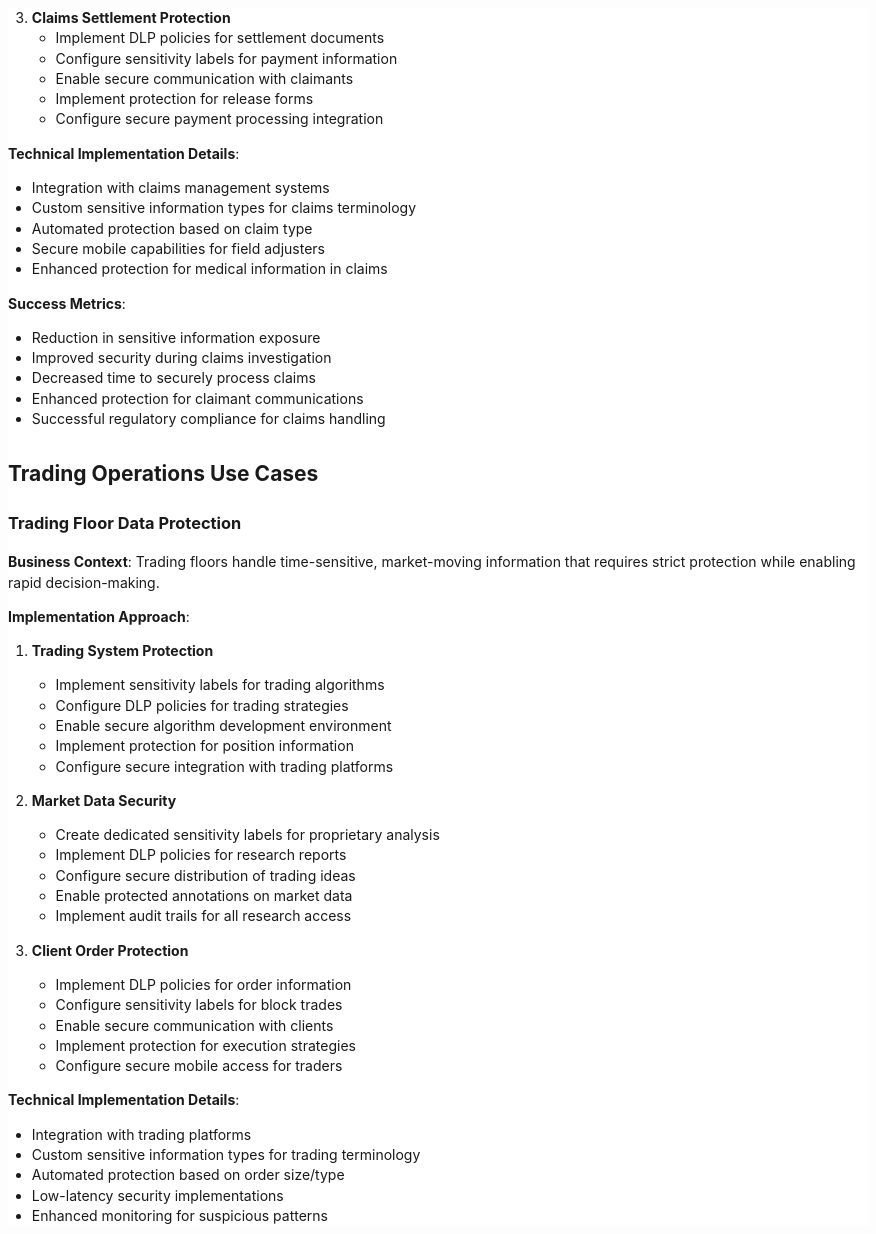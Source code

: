 3. **Claims Settlement Protection**
   - Implement DLP policies for settlement documents
   - Configure sensitivity labels for payment information
   - Enable secure communication with claimants
   - Implement protection for release forms
   - Configure secure payment processing integration

**Technical Implementation Details**:
- Integration with claims management systems
- Custom sensitive information types for claims terminology
- Automated protection based on claim type
- Secure mobile capabilities for field adjusters
- Enhanced protection for medical information in claims

**Success Metrics**:
- Reduction in sensitive information exposure
- Improved security during claims investigation
- Decreased time to securely process claims
- Enhanced protection for claimant communications
- Successful regulatory compliance for claims handling

## Trading Operations Use Cases

### Trading Floor Data Protection

**Business Context**: Trading floors handle time-sensitive, market-moving information that requires strict protection while enabling rapid decision-making.

**Implementation Approach**:
1. **Trading System Protection**
   - Implement sensitivity labels for trading algorithms
   - Configure DLP policies for trading strategies
   - Enable secure algorithm development environment
   - Implement protection for position information
   - Configure secure integration with trading platforms

2. **Market Data Security**
   - Create dedicated sensitivity labels for proprietary analysis
   - Implement DLP policies for research reports
   - Configure secure distribution of trading ideas
   - Enable protected annotations on market data
   - Implement audit trails for all research access

3. **Client Order Protection**
   - Implement DLP policies for order information
   - Configure sensitivity labels for block trades
   - Enable secure communication with clients
   - Implement protection for execution strategies
   - Configure secure mobile access for traders

**Technical Implementation Details**:
- Integration with trading platforms
- Custom sensitive information types for trading terminology
- Automated protection based on order size/type
- Low-latency security implementations
- Enhanced monitoring for suspicious patterns
